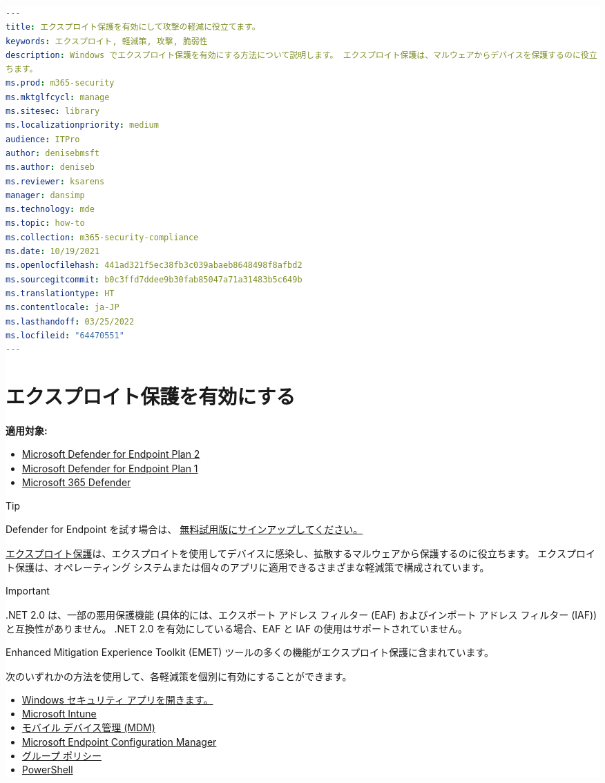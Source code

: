 ```yaml
---
title: エクスプロイト保護を有効にして攻撃の軽減に役立てます。
keywords: エクスプロイト, 軽減策, 攻撃, 脆弱性
description: Windows でエクスプロイト保護を有効にする方法について説明します。 エクスプロイト保護は、マルウェアからデバイスを保護するのに役立ちます。
ms.prod: m365-security
ms.mktglfcycl: manage
ms.sitesec: library
ms.localizationpriority: medium
audience: ITPro
author: denisebmsft
ms.author: deniseb
ms.reviewer: ksarens
manager: dansimp
ms.technology: mde
ms.topic: how-to
ms.collection: m365-security-compliance
ms.date: 10/19/2021
ms.openlocfilehash: 441ad321f5ec38fb3c039abaeb8648498f8afbd2
ms.sourcegitcommit: b0c3ffd7ddee9b30fab85047a71a31483b5c649b
ms.translationtype: HT
ms.contentlocale: ja-JP
ms.lasthandoff: 03/25/2022
ms.locfileid: "64470551"
---
```

# <a name="enable-exploit-protection"></a>エクスプロイト保護を有効にする

**適用対象:**
- [Microsoft Defender for Endpoint Plan 2](https://go.microsoft.com/fwlink/p/?linkid=2154037)
- [Microsoft Defender for Endpoint Plan 1](https://go.microsoft.com/fwlink/p/?linkid=2154037)
- [Microsoft 365 Defender](https://go.microsoft.com/fwlink/?linkid=2118804)

> [!TIP]
> Defender for Endpoint を試す場合は、 [無料試用版にサインアップしてください。](https://signup.microsoft.com/create-account/signup?products=7f379fee-c4f9-4278-b0a1-e4c8c2fcdf7e&ru=https://aka.ms/MDEp2OpenTrial?ocid=docs-wdatp-assignaccess-abovefoldlink)

[エクスプロイト保護](exploit-protection.md)は、エクスプロイトを使用してデバイスに感染し、拡散するマルウェアから保護するのに役立ちます。 エクスプロイト保護は、オペレーティング システムまたは個々のアプリに適用できるさまざまな軽減策で構成されています。

> [!IMPORTANT]
> .NET 2.0 は、一部の悪用保護機能 (具体的には、エクスポート アドレス フィルター (EAF) およびインポート アドレス フィルター (IAF)) と互換性がありません。 .NET 2.0 を有効にしている場合、EAF と IAF の使用はサポートされていません。

Enhanced Mitigation Experience Toolkit (EMET) ツールの多くの機能がエクスプロイト保護に含まれています。

次のいずれかの方法を使用して、各軽減策を個別に有効にすることができます。

- [Windows セキュリティ アプリを開きます。](#windows-security-app)
- [Microsoft Intune](#intune)
- [モバイル デバイス管理 (MDM)](#mdm)
- [Microsoft Endpoint Configuration Manager](#microsoft-endpoint-configuration-manager)
- [グループ ポリシー](#group-policy)
- [PowerShell](#powershell)
